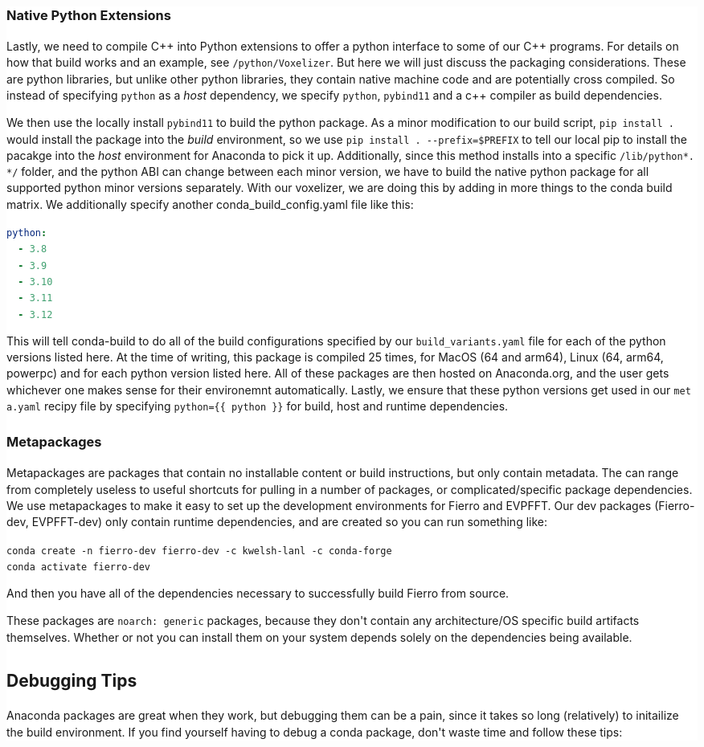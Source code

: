### Native Python Extensions
Lastly, we need to compile C++ into Python extensions to offer a python interface to some of our C++ programs. For details on how that build works and an example, see `/python/Voxelizer`. But here we will just discuss the packaging considerations. These are python libraries, but unlike other python libraries, they contain native machine code and are potentially cross compiled. So instead of specifying `python` as a *host* dependency, we specify `python`, `pybind11` and a c++ compiler as build dependencies. 

We then use the locally install `pybind11` to build the python package. As a minor modification to our build script, `pip install .` would install the package into the *build* environment, so we use `pip install . --prefix=$PREFIX` to tell our local pip to install the pacakge into the *host* environment for Anaconda to pick it up. Additionally, since this method installs into a specific `/lib/python*.*/` folder, and the python ABI can change between each minor version, we have to build the native python package for all supported python minor versions separately. With our voxelizer, we are doing this by adding in more things to the conda build matrix. We additionally specify another conda_build_config.yaml file like this:
```yaml
python:
  - 3.8
  - 3.9
  - 3.10
  - 3.11
  - 3.12
```
This will tell conda-build to do all of the build configurations specified by our `build_variants.yaml` file for each of the python versions listed here. At the time of writing, this package is compiled 25 times, for MacOS (64 and arm64), Linux (64, arm64, powerpc) and for each python version listed here. All of these packages are then hosted on Anaconda.org, and the user gets whichever one makes sense for their environemnt automatically. Lastly, we ensure that these python versions get used in our `meta.yaml` recipy file by specifying `python={{ python }}` for build, host and runtime dependencies.


### Metapackages
Metapackages are packages that contain no installable content or build instructions, but only contain metadata. The can range from completely useless to useful shortcuts for pulling in a number of packages, or complicated/specific package dependencies. We use metapackages to make it easy to set up the development environments for Fierro and EVPFFT. Our dev packages (Fierro-dev, EVPFFT-dev) only contain runtime dependencies, and are created so you can run something like:
```
conda create -n fierro-dev fierro-dev -c kwelsh-lanl -c conda-forge
conda activate fierro-dev
```
And then you have all of the dependencies necessary to successfully build Fierro from source.

These packages are `noarch: generic` packages, because they don't contain any architecture/OS specific build artifacts themselves. Whether or not you can install them on your system depends solely on the dependencies being available.


## Debugging Tips
Anaconda packages are great when they work, but debugging them can be a pain, since it takes so long (relatively) to initailize the build environment. If you find yourself having to debug a conda package, don't waste time and follow these tips:
